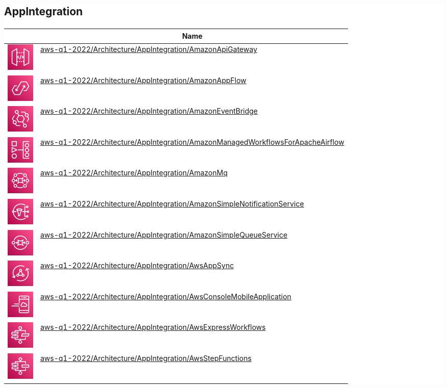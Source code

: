 <span id="family-appintegration"></span>
## AppIntegration
| |Name|
|:---:|---|
| ![illustration of aws-q1-2022/Architecture/AppIntegration/AmazonApiGateway](../../aws-q1-2022/Architecture/AppIntegration/AmazonApiGateway.png) | [aws-q1-2022/Architecture/AppIntegration/AmazonApiGateway](../../aws-q1-2022/Architecture/AppIntegration/AmazonApiGateway.md) |
| ![illustration of aws-q1-2022/Architecture/AppIntegration/AmazonAppFlow](../../aws-q1-2022/Architecture/AppIntegration/AmazonAppFlow.png) | [aws-q1-2022/Architecture/AppIntegration/AmazonAppFlow](../../aws-q1-2022/Architecture/AppIntegration/AmazonAppFlow.md) |
| ![illustration of aws-q1-2022/Architecture/AppIntegration/AmazonEventBridge](../../aws-q1-2022/Architecture/AppIntegration/AmazonEventBridge.png) | [aws-q1-2022/Architecture/AppIntegration/AmazonEventBridge](../../aws-q1-2022/Architecture/AppIntegration/AmazonEventBridge.md) |
| ![illustration of aws-q1-2022/Architecture/AppIntegration/AmazonManagedWorkflowsForApacheAirflow](../../aws-q1-2022/Architecture/AppIntegration/AmazonManagedWorkflowsForApacheAirflow.png) | [aws-q1-2022/Architecture/AppIntegration/AmazonManagedWorkflowsForApacheAirflow](../../aws-q1-2022/Architecture/AppIntegration/AmazonManagedWorkflowsForApacheAirflow.md) |
| ![illustration of aws-q1-2022/Architecture/AppIntegration/AmazonMq](../../aws-q1-2022/Architecture/AppIntegration/AmazonMq.png) | [aws-q1-2022/Architecture/AppIntegration/AmazonMq](../../aws-q1-2022/Architecture/AppIntegration/AmazonMq.md) |
| ![illustration of aws-q1-2022/Architecture/AppIntegration/AmazonSimpleNotificationService](../../aws-q1-2022/Architecture/AppIntegration/AmazonSimpleNotificationService.png) | [aws-q1-2022/Architecture/AppIntegration/AmazonSimpleNotificationService](../../aws-q1-2022/Architecture/AppIntegration/AmazonSimpleNotificationService.md) |
| ![illustration of aws-q1-2022/Architecture/AppIntegration/AmazonSimpleQueueService](../../aws-q1-2022/Architecture/AppIntegration/AmazonSimpleQueueService.png) | [aws-q1-2022/Architecture/AppIntegration/AmazonSimpleQueueService](../../aws-q1-2022/Architecture/AppIntegration/AmazonSimpleQueueService.md) |
| ![illustration of aws-q1-2022/Architecture/AppIntegration/AwsAppSync](../../aws-q1-2022/Architecture/AppIntegration/AwsAppSync.png) | [aws-q1-2022/Architecture/AppIntegration/AwsAppSync](../../aws-q1-2022/Architecture/AppIntegration/AwsAppSync.md) |
| ![illustration of aws-q1-2022/Architecture/AppIntegration/AwsConsoleMobileApplication](../../aws-q1-2022/Architecture/AppIntegration/AwsConsoleMobileApplication.png) | [aws-q1-2022/Architecture/AppIntegration/AwsConsoleMobileApplication](../../aws-q1-2022/Architecture/AppIntegration/AwsConsoleMobileApplication.md) |
| ![illustration of aws-q1-2022/Architecture/AppIntegration/AwsExpressWorkflows](../../aws-q1-2022/Architecture/AppIntegration/AwsExpressWorkflows.png) | [aws-q1-2022/Architecture/AppIntegration/AwsExpressWorkflows](../../aws-q1-2022/Architecture/AppIntegration/AwsExpressWorkflows.md) |
| ![illustration of aws-q1-2022/Architecture/AppIntegration/AwsStepFunctions](../../aws-q1-2022/Architecture/AppIntegration/AwsStepFunctions.png) | [aws-q1-2022/Architecture/AppIntegration/AwsStepFunctions](../../aws-q1-2022/Architecture/AppIntegration/AwsStepFunctions.md) |
